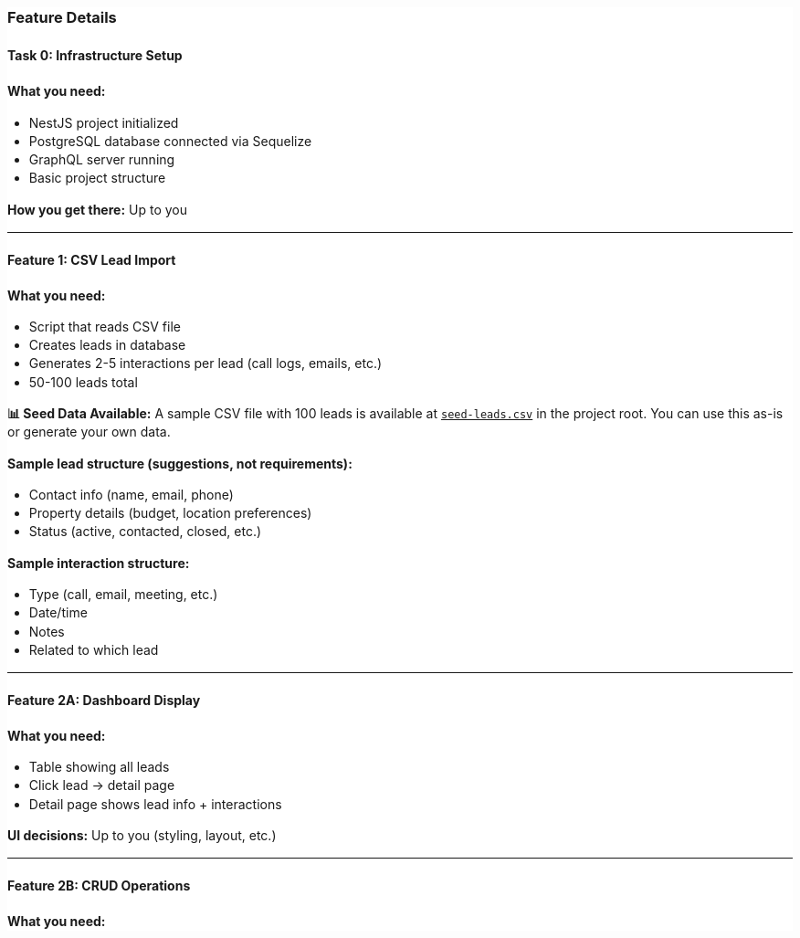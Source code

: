
### Feature Details

#### Task 0: Infrastructure Setup

**What you need:**

- NestJS project initialized
- PostgreSQL database connected via Sequelize
- GraphQL server running
- Basic project structure

**How you get there:** Up to you

---

#### Feature 1: CSV Lead Import

**What you need:**

- Script that reads CSV file
- Creates leads in database
- Generates 2-5 interactions per lead (call logs, emails, etc.)
- 50-100 leads total

**📊 Seed Data Available:** A sample CSV file with 100 leads is available at [`seed-leads.csv`](/seed-leads.csv) in the project root. You can use this as-is or generate your own data.

**Sample lead structure (suggestions, not requirements):**

- Contact info (name, email, phone)
- Property details (budget, location preferences)
- Status (active, contacted, closed, etc.)

**Sample interaction structure:**

- Type (call, email, meeting, etc.)
- Date/time
- Notes
- Related to which lead

---

#### Feature 2A: Dashboard Display

**What you need:**

- Table showing all leads
- Click lead → detail page
- Detail page shows lead info + interactions

**UI decisions:** Up to you (styling, layout, etc.)

---

#### Feature 2B: CRUD Operations

**What you need:**

